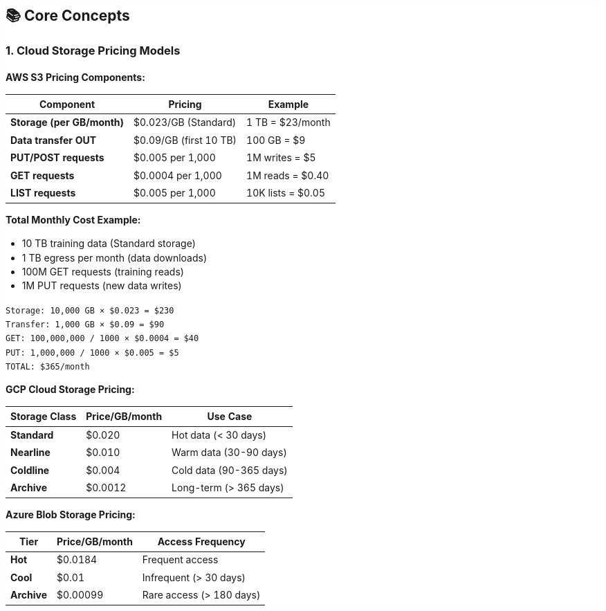 
## 📚 Core Concepts

### 1. Cloud Storage Pricing Models

**AWS S3 Pricing Components:**

| Component | Pricing | Example |
|-----------|---------|---------|
| **Storage (per GB/month)** | $0.023/GB (Standard) | 1 TB = $23/month |
| **Data transfer OUT** | $0.09/GB (first 10 TB) | 100 GB = $9 |
| **PUT/POST requests** | $0.005 per 1,000 | 1M writes = $5 |
| **GET requests** | $0.0004 per 1,000 | 1M reads = $0.40 |
| **LIST requests** | $0.005 per 1,000 | 10K lists = $0.05 |

**Total Monthly Cost Example:**
- 10 TB training data (Standard storage)
- 1 TB egress per month (data downloads)
- 100M GET requests (training reads)
- 1M PUT requests (new data writes)

```
Storage: 10,000 GB × $0.023 = $230
Transfer: 1,000 GB × $0.09 = $90
GET: 100,000,000 / 1000 × $0.0004 = $40
PUT: 1,000,000 / 1000 × $0.005 = $5
TOTAL: $365/month
```

**GCP Cloud Storage Pricing:**

| Storage Class | Price/GB/month | Use Case |
|---------------|----------------|----------|
| **Standard** | $0.020 | Hot data (< 30 days) |
| **Nearline** | $0.010 | Warm data (30-90 days) |
| **Coldline** | $0.004 | Cold data (90-365 days) |
| **Archive** | $0.0012 | Long-term (> 365 days) |

**Azure Blob Storage Pricing:**

| Tier | Price/GB/month | Access Frequency |
|------|----------------|------------------|
| **Hot** | $0.0184 | Frequent access |
| **Cool** | $0.01 | Infrequent (> 30 days) |
| **Archive** | $0.00099 | Rare access (> 180 days) |
